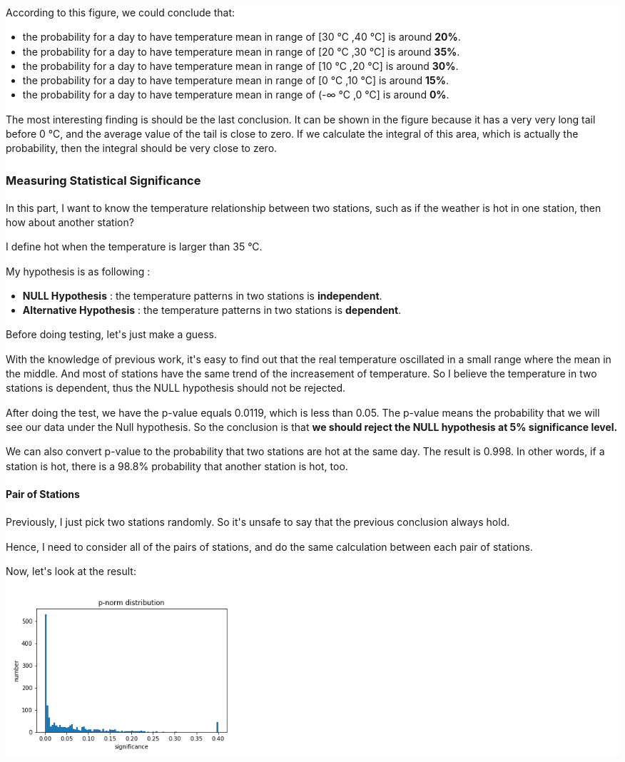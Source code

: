 According to this figure, we could conclude that:

- the probability for a day to have temperature mean in range of [30 °C ,40 °C] is around **20%**.
- the probability for a day to have temperature mean in range of [20 °C ,30 °C] is around **35%**.
- the probability for a day to have temperature mean in range of [10 °C ,20 °C] is around **30%**.
- the probability for a day to have temperature mean in range of [0 °C ,10 °C] is around **15%**.
- the probability for a day to have temperature mean in range of (-∞ °C ,0 °C] is around **0%**. 

The most interesting finding is should be the last conclusion. It can be shown in the figure because it has a very very long tail before 0  °C, and the average value of the tail is close to zero. If we calculate the integral of this area, which is actually the probability, then the integral should be very close to zero.

### Measuring Statistical Significance

In this part, I want to know the temperature relationship between two stations, such as if the weather is hot in one station, then how about another station?

I define hot when the temperature is larger than 35 °C. 

My hypothesis is as following : 

- **NULL Hypothesis** : the temperature patterns in two stations is **independent**.
- **Alternative Hypothesis** : the temperature patterns in two stations is **dependent**.

Before doing testing, let's just make a guess.

With the knowledge of previous work, it's easy to find out that the real temperature oscillated in a small range where the mean in the middle. And most of stations have the same trend of the increasement of temperature. So I believe the temperature in two stations is dependent, thus the NULL hypothesis should not be rejected.

After doing the test, we have the p-value equals 0.0119, which is less than 0.05. The p-value means the probability that we will see our data under the Null hypothesis. So the conclusion is that **we should reject the NULL hypothesis at 5% significance level.**

We can also convert p-value to the probability that two stations are hot at the same day. The result is 0.998. In other words, if a station is hot, there is a 98.8% probability that another station is hot, too.

#### Pair of Stations

Previously, I just pick two stations randomly. So it's unsafe to say that the previous conclusion always hold. 

Hence, I need to consider all of the pairs of stations, and do the same calculation between each pair of stations.

Now, let's look at the result:

<p><img alt="p_norm_sig.png" src="hw5_figures/p_norm_sig.png" width="40%"/></p>
